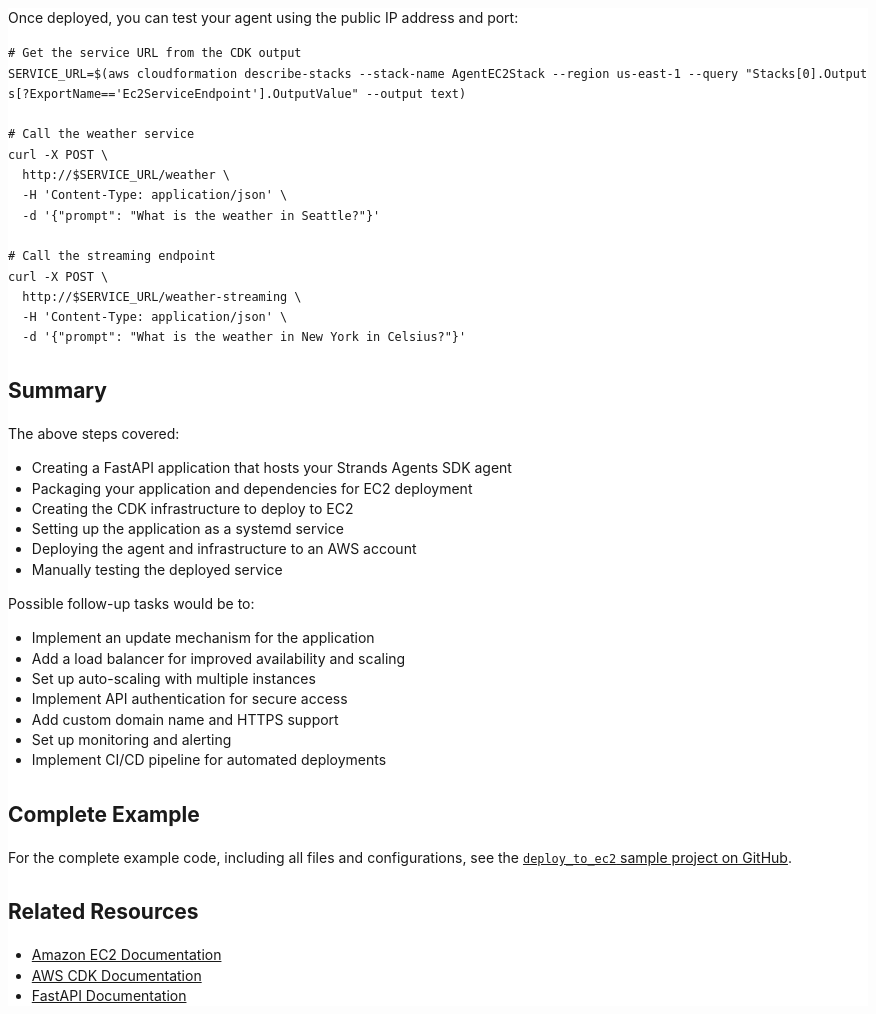 Once deployed, you can test your agent using the public IP address and port:

```
# Get the service URL from the CDK output
SERVICE_URL=$(aws cloudformation describe-stacks --stack-name AgentEC2Stack --region us-east-1 --query "Stacks[0].Outputs[?ExportName=='Ec2ServiceEndpoint'].OutputValue" --output text)

# Call the weather service
curl -X POST \
  http://$SERVICE_URL/weather \
  -H 'Content-Type: application/json' \
  -d '{"prompt": "What is the weather in Seattle?"}'

# Call the streaming endpoint
curl -X POST \
  http://$SERVICE_URL/weather-streaming \
  -H 'Content-Type: application/json' \
  -d '{"prompt": "What is the weather in New York in Celsius?"}'
```

## Summary

The above steps covered:

- Creating a FastAPI application that hosts your Strands Agents SDK agent
- Packaging your application and dependencies for EC2 deployment
- Creating the CDK infrastructure to deploy to EC2
- Setting up the application as a systemd service
- Deploying the agent and infrastructure to an AWS account
- Manually testing the deployed service

Possible follow-up tasks would be to:

- Implement an update mechanism for the application
- Add a load balancer for improved availability and scaling
- Set up auto-scaling with multiple instances
- Implement API authentication for secure access
- Add custom domain name and HTTPS support
- Set up monitoring and alerting
- Implement CI/CD pipeline for automated deployments

## Complete Example

For the complete example code, including all files and configurations, see the [`deploy_to_ec2` sample project on GitHub](https://github.com/strands-agents/docs/tree/main/docs/examples/cdk/deploy_to_ec2).

## Related Resources

- [Amazon EC2 Documentation](https://docs.aws.amazon.com/ec2/)
- [AWS CDK Documentation](https://docs.aws.amazon.com/cdk/v2/guide/home.html)
- [FastAPI Documentation](https://fastapi.tiangolo.com/)
